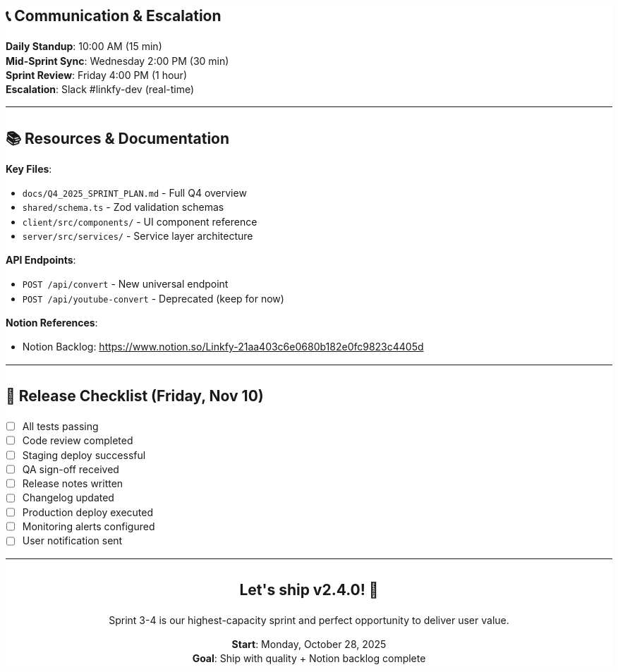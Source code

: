 
## 📞 Communication & Escalation

**Daily Standup**: 10:00 AM (15 min)  
**Mid-Sprint Sync**: Wednesday 2:00 PM (30 min)  
**Sprint Review**: Friday 4:00 PM (1 hour)  
**Escalation**: Slack #linkfy-dev (real-time)

---

## 📚 Resources & Documentation

**Key Files**:
- `docs/Q4_2025_SPRINT_PLAN.md` - Full Q4 overview
- `shared/schema.ts` - Zod validation schemas
- `client/src/components/` - UI component reference
- `server/src/services/` - Service layer architecture

**API Endpoints**:
- `POST /api/convert` - New universal endpoint
- `POST /api/youtube-convert` - Deprecated (keep for now)

**Notion References**:
- Notion Backlog: https://www.notion.so/Linkfy-21aa403c6e0680b182e0fc9823c4405d

---

## 🎉 Release Checklist (Friday, Nov 10)

- [ ] All tests passing
- [ ] Code review completed
- [ ] Staging deploy successful
- [ ] QA sign-off received
- [ ] Release notes written
- [ ] Changelog updated
- [ ] Production deploy executed
- [ ] Monitoring alerts configured
- [ ] User notification sent

---

<div align="center">

## **Let's ship v2.4.0! 🚀**

Sprint 3-4 is our highest-capacity sprint and perfect opportunity to deliver user value.

**Start**: Monday, October 28, 2025  
**Goal**: Ship with quality + Notion backlog complete

</div>
